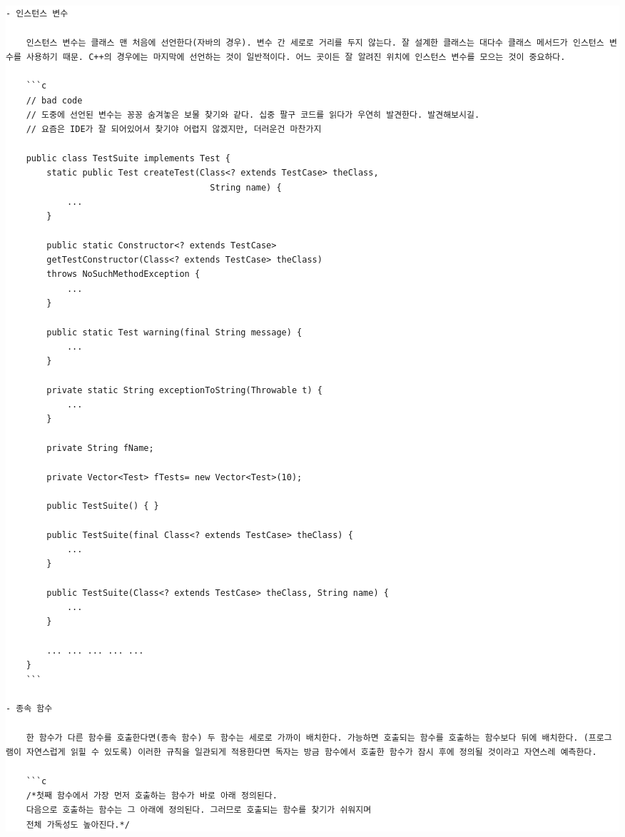     - 인스턴스 변수
        
        인스턴스 변수는 클래스 맨 처음에 선언한다(자바의 경우). 변수 간 세로로 거리를 두지 않는다. 잘 설계한 클래스는 대다수 클래스 메서드가 인스턴스 변수를 사용하기 때문. C++의 경우에는 마지막에 선언하는 것이 일반적이다. 어느 곳이든 잘 알려진 위치에 인스턴스 변수를 모으는 것이 중요하다.
        
        ```c
        // bad code 
        // 도중에 선언된 변수는 꽁꽁 숨겨놓은 보물 찾기와 같다. 십중 팔구 코드를 읽다가 우연히 발견한다. 발견해보시길.
        // 요즘은 IDE가 잘 되어있어서 찾기야 어렵지 않겠지만, 더러운건 마찬가지
        
        public class TestSuite implements Test {
            static public Test createTest(Class<? extends TestCase> theClass,
                                            String name) {
                ...
            }
        
            public static Constructor<? extends TestCase>
            getTestConstructor(Class<? extends TestCase> theClass)
            throws NoSuchMethodException {
                ...
            }
        
            public static Test warning(final String message) {
                ...
            }
        
            private static String exceptionToString(Throwable t) {
                ...
            }
        
            private String fName;
        
            private Vector<Test> fTests= new Vector<Test>(10);
        
            public TestSuite() { }
        
            public TestSuite(final Class<? extends TestCase> theClass) {
                ...
            }
        
            public TestSuite(Class<? extends TestCase> theClass, String name) {
                ...
            }
        
            ... ... ... ... ...
        }
        ```
        
    - 종속 함수
        
        한 함수가 다른 함수를 호출한다면(종속 함수) 두 함수는 세로로 가까이 배치한다. 가능하면 호출되는 함수를 호출하는 함수보다 뒤에 배치한다. (프로그램이 자연스럽게 읽힐 수 있도록) 이러한 규칙을 일관되게 적용한다면 독자는 방금 함수에서 호출한 함수가 잠시 후에 정의될 것이라고 자연스레 예측한다. 
        
        ```c
        /*첫째 함수에서 가장 먼저 호출하는 함수가 바로 아래 정의된다.
        다음으로 호출하는 함수는 그 아래에 정의된다. 그러므로 호출되는 함수를 찾기가 쉬워지며
        전체 가독성도 높아진다.*/
        